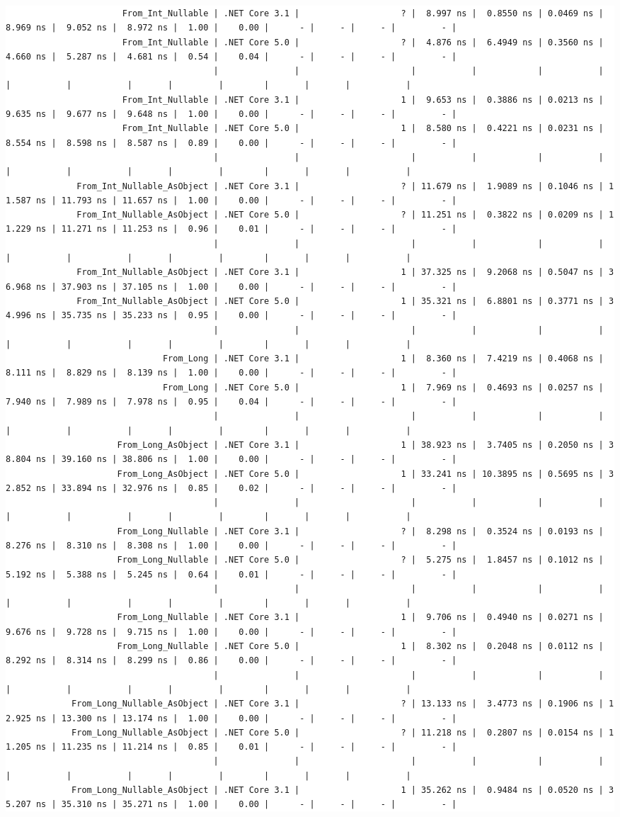                            From_Int_Nullable | .NET Core 3.1 |                    ? |  8.997 ns |  0.8550 ns | 0.0469 ns |  8.969 ns |  9.052 ns |  8.972 ns |  1.00 |    0.00 |      - |     - |     - |         - |
                           From_Int_Nullable | .NET Core 5.0 |                    ? |  4.876 ns |  6.4949 ns | 0.3560 ns |  4.660 ns |  5.287 ns |  4.681 ns |  0.54 |    0.04 |      - |     - |     - |         - |
                                             |               |                      |           |            |           |           |           |           |       |         |        |       |       |           |
                           From_Int_Nullable | .NET Core 3.1 |                    1 |  9.653 ns |  0.3886 ns | 0.0213 ns |  9.635 ns |  9.677 ns |  9.648 ns |  1.00 |    0.00 |      - |     - |     - |         - |
                           From_Int_Nullable | .NET Core 5.0 |                    1 |  8.580 ns |  0.4221 ns | 0.0231 ns |  8.554 ns |  8.598 ns |  8.587 ns |  0.89 |    0.00 |      - |     - |     - |         - |
                                             |               |                      |           |            |           |           |           |           |       |         |        |       |       |           |
                  From_Int_Nullable_AsObject | .NET Core 3.1 |                    ? | 11.679 ns |  1.9089 ns | 0.1046 ns | 11.587 ns | 11.793 ns | 11.657 ns |  1.00 |    0.00 |      - |     - |     - |         - |
                  From_Int_Nullable_AsObject | .NET Core 5.0 |                    ? | 11.251 ns |  0.3822 ns | 0.0209 ns | 11.229 ns | 11.271 ns | 11.253 ns |  0.96 |    0.01 |      - |     - |     - |         - |
                                             |               |                      |           |            |           |           |           |           |       |         |        |       |       |           |
                  From_Int_Nullable_AsObject | .NET Core 3.1 |                    1 | 37.325 ns |  9.2068 ns | 0.5047 ns | 36.968 ns | 37.903 ns | 37.105 ns |  1.00 |    0.00 |      - |     - |     - |         - |
                  From_Int_Nullable_AsObject | .NET Core 5.0 |                    1 | 35.321 ns |  6.8801 ns | 0.3771 ns | 34.996 ns | 35.735 ns | 35.233 ns |  0.95 |    0.00 |      - |     - |     - |         - |
                                             |               |                      |           |            |           |           |           |           |       |         |        |       |       |           |
                                   From_Long | .NET Core 3.1 |                    1 |  8.360 ns |  7.4219 ns | 0.4068 ns |  8.111 ns |  8.829 ns |  8.139 ns |  1.00 |    0.00 |      - |     - |     - |         - |
                                   From_Long | .NET Core 5.0 |                    1 |  7.969 ns |  0.4693 ns | 0.0257 ns |  7.940 ns |  7.989 ns |  7.978 ns |  0.95 |    0.04 |      - |     - |     - |         - |
                                             |               |                      |           |            |           |           |           |           |       |         |        |       |       |           |
                          From_Long_AsObject | .NET Core 3.1 |                    1 | 38.923 ns |  3.7405 ns | 0.2050 ns | 38.804 ns | 39.160 ns | 38.806 ns |  1.00 |    0.00 |      - |     - |     - |         - |
                          From_Long_AsObject | .NET Core 5.0 |                    1 | 33.241 ns | 10.3895 ns | 0.5695 ns | 32.852 ns | 33.894 ns | 32.976 ns |  0.85 |    0.02 |      - |     - |     - |         - |
                                             |               |                      |           |            |           |           |           |           |       |         |        |       |       |           |
                          From_Long_Nullable | .NET Core 3.1 |                    ? |  8.298 ns |  0.3524 ns | 0.0193 ns |  8.276 ns |  8.310 ns |  8.308 ns |  1.00 |    0.00 |      - |     - |     - |         - |
                          From_Long_Nullable | .NET Core 5.0 |                    ? |  5.275 ns |  1.8457 ns | 0.1012 ns |  5.192 ns |  5.388 ns |  5.245 ns |  0.64 |    0.01 |      - |     - |     - |         - |
                                             |               |                      |           |            |           |           |           |           |       |         |        |       |       |           |
                          From_Long_Nullable | .NET Core 3.1 |                    1 |  9.706 ns |  0.4940 ns | 0.0271 ns |  9.676 ns |  9.728 ns |  9.715 ns |  1.00 |    0.00 |      - |     - |     - |         - |
                          From_Long_Nullable | .NET Core 5.0 |                    1 |  8.302 ns |  0.2048 ns | 0.0112 ns |  8.292 ns |  8.314 ns |  8.299 ns |  0.86 |    0.00 |      - |     - |     - |         - |
                                             |               |                      |           |            |           |           |           |           |       |         |        |       |       |           |
                 From_Long_Nullable_AsObject | .NET Core 3.1 |                    ? | 13.133 ns |  3.4773 ns | 0.1906 ns | 12.925 ns | 13.300 ns | 13.174 ns |  1.00 |    0.00 |      - |     - |     - |         - |
                 From_Long_Nullable_AsObject | .NET Core 5.0 |                    ? | 11.218 ns |  0.2807 ns | 0.0154 ns | 11.205 ns | 11.235 ns | 11.214 ns |  0.85 |    0.01 |      - |     - |     - |         - |
                                             |               |                      |           |            |           |           |           |           |       |         |        |       |       |           |
                 From_Long_Nullable_AsObject | .NET Core 3.1 |                    1 | 35.262 ns |  0.9484 ns | 0.0520 ns | 35.207 ns | 35.310 ns | 35.271 ns |  1.00 |    0.00 |      - |     - |     - |         - |